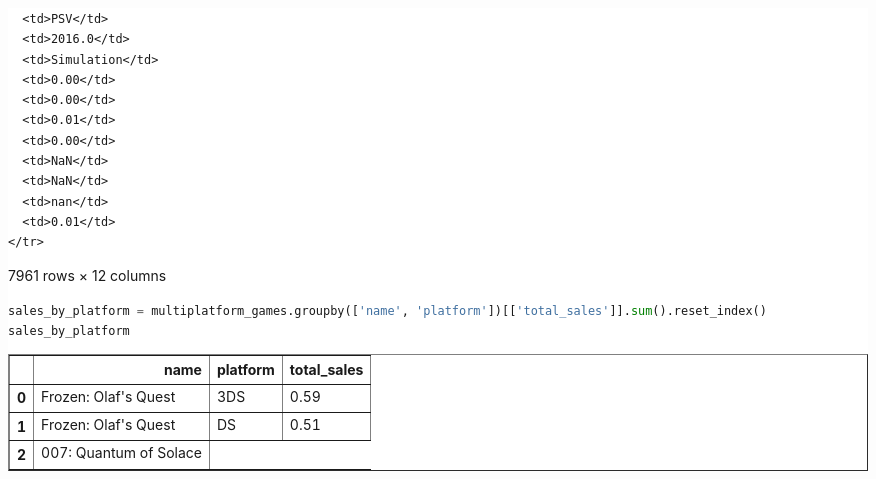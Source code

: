       <td>PSV</td>
      <td>2016.0</td>
      <td>Simulation</td>
      <td>0.00</td>
      <td>0.00</td>
      <td>0.01</td>
      <td>0.00</td>
      <td>NaN</td>
      <td>NaN</td>
      <td>nan</td>
      <td>0.01</td>
    </tr>
  </tbody>
</table>
<p>7961 rows × 12 columns</p>
</div>




```python
sales_by_platform = multiplatform_games.groupby(['name', 'platform'])[['total_sales']].sum().reset_index()
sales_by_platform
```




<div>
<style scoped>
    .dataframe tbody tr th:only-of-type {
        vertical-align: middle;
    }

    .dataframe tbody tr th {
        vertical-align: top;
    }

    .dataframe thead th {
        text-align: right;
    }
</style>
<table border="1" class="dataframe">
  <thead>
    <tr style="text-align: right;">
      <th></th>
      <th>name</th>
      <th>platform</th>
      <th>total_sales</th>
    </tr>
  </thead>
  <tbody>
    <tr>
      <th>0</th>
      <td>Frozen: Olaf's Quest</td>
      <td>3DS</td>
      <td>0.59</td>
    </tr>
    <tr>
      <th>1</th>
      <td>Frozen: Olaf's Quest</td>
      <td>DS</td>
      <td>0.51</td>
    </tr>
    <tr>
      <th>2</th>
      <td>007: Quantum of Solace</td>